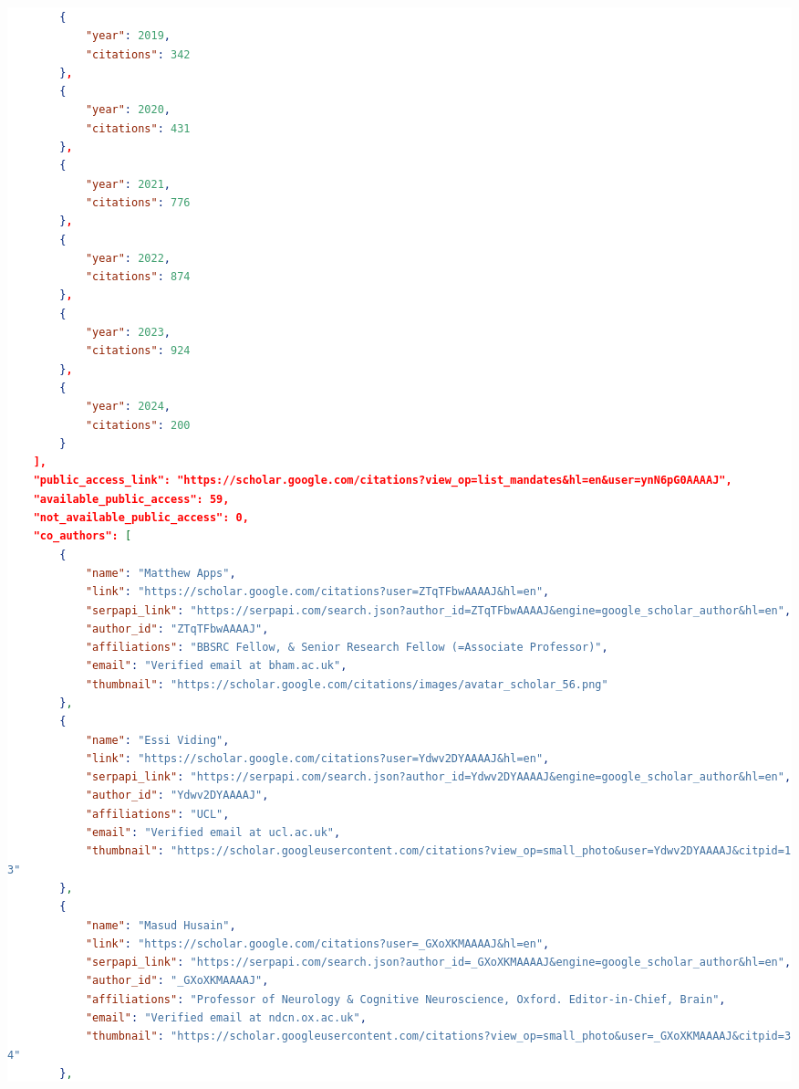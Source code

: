 ```json
        {
            "year": 2019,
            "citations": 342
        },
        {
            "year": 2020,
            "citations": 431
        },
        {
            "year": 2021,
            "citations": 776
        },
        {
            "year": 2022,
            "citations": 874
        },
        {
            "year": 2023,
            "citations": 924
        },
        {
            "year": 2024,
            "citations": 200
        }
    ],
    "public_access_link": "https://scholar.google.com/citations?view_op=list_mandates&hl=en&user=ynN6pG0AAAAJ",
    "available_public_access": 59,
    "not_available_public_access": 0,
    "co_authors": [
        {
            "name": "Matthew Apps",
            "link": "https://scholar.google.com/citations?user=ZTqTFbwAAAAJ&hl=en",
            "serpapi_link": "https://serpapi.com/search.json?author_id=ZTqTFbwAAAAJ&engine=google_scholar_author&hl=en",
            "author_id": "ZTqTFbwAAAAJ",
            "affiliations": "BBSRC Fellow, & Senior Research Fellow (=Associate Professor)",
            "email": "Verified email at bham.ac.uk",
            "thumbnail": "https://scholar.google.com/citations/images/avatar_scholar_56.png"
        },
        {
            "name": "Essi Viding",
            "link": "https://scholar.google.com/citations?user=Ydwv2DYAAAAJ&hl=en",
            "serpapi_link": "https://serpapi.com/search.json?author_id=Ydwv2DYAAAAJ&engine=google_scholar_author&hl=en",
            "author_id": "Ydwv2DYAAAAJ",
            "affiliations": "UCL",
            "email": "Verified email at ucl.ac.uk",
            "thumbnail": "https://scholar.googleusercontent.com/citations?view_op=small_photo&user=Ydwv2DYAAAAJ&citpid=13"
        },
        {
            "name": "Masud Husain",
            "link": "https://scholar.google.com/citations?user=_GXoXKMAAAAJ&hl=en",
            "serpapi_link": "https://serpapi.com/search.json?author_id=_GXoXKMAAAAJ&engine=google_scholar_author&hl=en",
            "author_id": "_GXoXKMAAAAJ",
            "affiliations": "Professor of Neurology & Cognitive Neuroscience, Oxford. Editor-in-Chief, Brain",
            "email": "Verified email at ndcn.ox.ac.uk",
            "thumbnail": "https://scholar.googleusercontent.com/citations?view_op=small_photo&user=_GXoXKMAAAAJ&citpid=34"
        },
```
